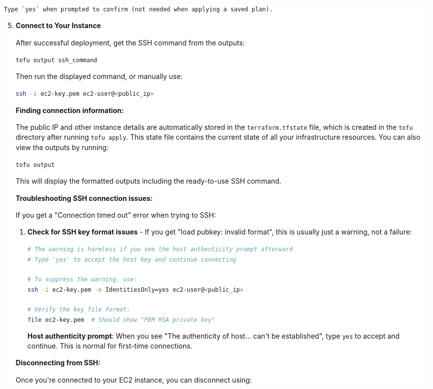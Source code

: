     Type `yes` when prompted to confirm (not needed when applying a saved plan).

5. **Connect to Your Instance**

    After successful deployment, get the SSH command from the outputs:

    ```bash
    tofu output ssh_command
    ```

    Then run the displayed command, or manually use:

    ```bash
    ssh -i ec2-key.pem ec2-user@<public_ip>
    ```

    **Finding connection information:**

    The public IP and other instance details are automatically stored in the `terraform.tfstate` file, which is created in the `tofu` directory after running `tofu apply`. This state file contains the current state of all your infrastructure resources. You can also view the outputs by running:

    ```bash
    tofu output
    ```

    This will display the formatted outputs including the ready-to-use SSH command.

    **Troubleshooting SSH connection issues:**

    If you get a "Connection timed out" error when trying to SSH:

    1. **Check for SSH key format issues** - If you get "load pubkey: invalid format", this is usually just a warning, not a failure:

       ```bash
       # The warning is harmless if you see the host authenticity prompt afterward
       # Type 'yes' to accept the host key and continue connecting

       # To suppress the warning, use:
       ssh -i ec2-key.pem -o IdentitiesOnly=yes ec2-user@<public_ip>

       # Verify the key file format:
       file ec2-key.pem  # Should show "PEM RSA private key"
       ```

       **Host authenticity prompt**: When you see "The authenticity of host... can't be established", type `yes` to accept and continue. This is normal for first-time connections.

    **Disconnecting from SSH:**

    Once you're connected to your EC2 instance, you can disconnect using:
